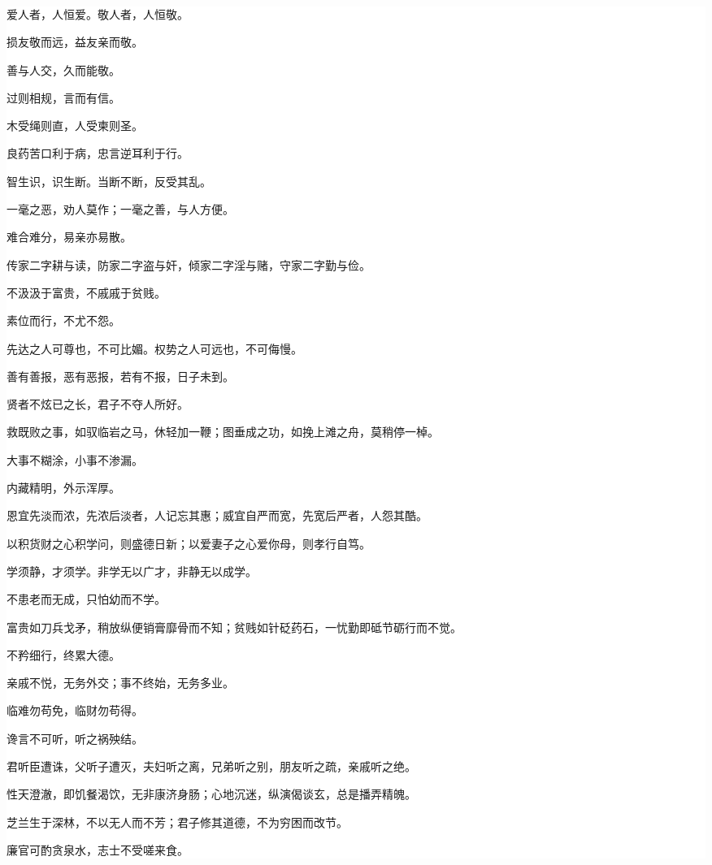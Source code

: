 爱人者，人恒爱。敬人者，人恒敬。 　　 

损友敬而远，益友亲而敬。 　　 

善与人交，久而能敬。 　　 

过则相规，言而有信。 　　 

木受绳则直，人受柬则圣。 　　 

良药苦口利于病，忠言逆耳利于行。 　　 

智生识，识生断。当断不断，反受其乱。 　　 

一毫之恶，劝人莫作；一毫之善，与人方便。 　　 

难合难分，易亲亦易散。 　　 

传家二字耕与读，防家二字盗与奸，倾家二字淫与赌，守家二字勤与俭。 　　 

不汲汲于富贵，不戚戚于贫贱。 　　 

素位而行，不尤不怨。 　　 

先达之人可尊也，不可比媚。权势之人可远也，不可侮慢。 　　 

善有善报，恶有恶报，若有不报，日子未到。 　　 

贤者不炫已之长，君子不夺人所好。 　　 

救既败之事，如驭临岩之马，休轻加一鞭；图垂成之功，如挽上滩之舟，莫稍停一棹。 　　 

大事不糊涂，小事不渗漏。 　　 

内藏精明，外示浑厚。 　　 

恩宜先淡而浓，先浓后淡者，人记忘其惠；威宜自严而宽，先宽后严者，人怨其酷。 　　 

以积货财之心积学问，则盛德日新；以爱妻子之心爱你母，则孝行自笃。 　　 

学须静，才须学。非学无以广才，非静无以成学。 　　 

不患老而无成，只怕幼而不学。 　　 

富贵如刀兵戈矛，稍放纵便销膏靡骨而不知；贫贱如针砭药石，一忧勤即砥节砺行而不觉。 　　 

不矜细行，终累大德。 　　 

亲戚不悦，无务外交；事不终始，无务多业。 　　 

临难勿苟免，临财勿苟得。 　　 

谗言不可听，听之祸殃结。 　　 

君听臣遭诛，父听子遭灭，夫妇听之离，兄弟听之别，朋友听之疏，亲戚听之绝。 　　 

性天澄澈，即饥餐渴饮，无非康济身肠；心地沉迷，纵演偈谈玄，总是播弄精魄。 　　 

芝兰生于深林，不以无人而不芳；君子修其道德，不为穷困而改节。 　　 

廉官可酌贪泉水，志士不受嗟来食。


</div>
